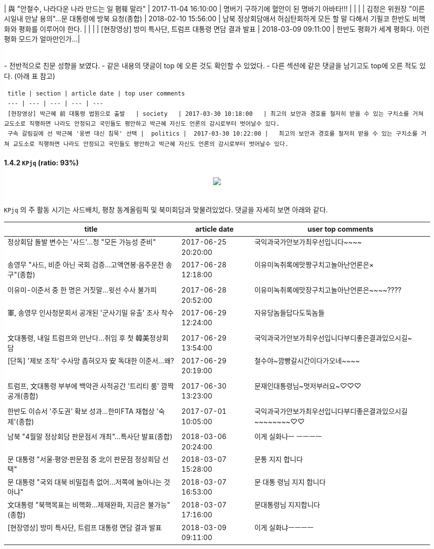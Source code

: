 | 與 "안철수, 나라다운 나라 만드는 일 폄훼 말라"	| 2017-11-04 16:10:00	| 명버기 구하기에 혈안이 된 명바기 아바타!!! |
| |	
| 김정은 위원장 "이른 시일내 만날 용의"…문 대통령에 방북 요청(종합)	| 2018-02-10 15:56:00	| 남북 정상회담애서 허심탄회하게 모든 할 말 다해서 기필코 한반도 비핵화와 평화를 이루어야 한다. |
| |	
| [현장영상] 방미 특사단, 트럼프 대통령 면담 결과 발표	| 2018-03-09 09:11:00	| 한반도 평화가 세계 평화다. 이런 평화 모드가 얼마만인가...|

<br>
- 전반적으로 친문 성향을 보였다.
- 같은 내용의 댓글이 top 에 오른 것도 확인할 수 있었다.
    - 다른 섹션에 같은 댓글을 남기고도 top에 오른 적도 있다. (아래 표 참고)

     title | section | article date | top user comments 
     --- | --- | --- | --- | --- 
     [현장영상] 박근혜 前 대통령 법원으로 출발	| society	| 2017-03-30 10:18:00	| 최고의 보안과 경호를 철저히 받을 수 있는 구치소를 거쳐 교도소로 직행하면 나라도 안정되고 국민들도 평안하고 박근혜 자신도 언론의 감시로부터 벗어날수 있다. 
     구속 갈림길에 선 박근혜 '웅변 대신 침묵' 선택 |	politics |	2017-03-30 10:22:00 |	최고의 보안과 경호를 철저히 받을 수 있는 구치소를 거쳐 교도소로 직행하면 나라도 안정되고 국민들도 평안하고 박근혜 자신도 언론의 감시로부터 벗어날수 있다. 

#### 1.4.2 `KPjq` (ratio: 93%)

<div style="text-align:center">
<img class="image" src="{{ site.baseurl }}/assets/images/KPjq.png" width="90%">
</div>
<br>

`KPjq` 의 주 활동 시기는 사드배치, 평창 동계올림픽 및 북미회담과 맞물려있었다. 댓글을 자세히 보면 아래와 같다. 

 title | article date | user top comments 
 --- | --- | --- 
정상회담 돌발 변수는 '사드'…청 "모든 가능성 준비"	| 2017-06-25 20:20:00	| 국익과국가안보가최우선입니다~~~~
송영무 "사드, 비준 아닌 국회 검증…고액연봉·음주운전 송구"(종합)	| 2017-06-28 12:18:00	| 이유미녹취록에맛짱구치고놀아난언론은×
| |
이유미-이준서 중 한 명은 거짓말…윗선 수사 불가피	| 2017-06-28 20:52:00	| 이유미녹취록에맛장구치고놀아난언론은~~~~????
軍, 송영무 인사청문회서 공개된 '군사기밀 유출' 조사 착수 |	2017-06-29 12:24:00 |	자유당놈들답다도둑놈들
| |
文대통령, 내일 트럼프와 만난다…취임 후 첫 韓美정상회담	| 2017-06-29 13:54:00 |	국익과국가안보가최우선입니다부디좋은결과있으시길~
[단독] '제보 조작' 수사망 좁혀오자 安 독대한 이준서…왜?	| 2017-06-29 20:19:00	| 철수야~깜빵갈시간이다가오네~~~~
| |
트럼프, 文대통령 부부에 백악관 사적공간 '트리티 룸' 깜짝공개(종합)	| 2017-06-30 13:23:00	| 문재인대통령님~멋저부러요~♡♡♡
| |
한반도 이슈서 '주도권' 확보 성과…한미FTA 재협상 '숙제'(종합)	| 2017-07-01 10:05:00	| 국익과국가안보가최우선입니다부디좋은결과있으시길~~~~~~~~♡♡
| |
남북 "4월말 정상회담 판문점서 개최"…특사단 발표(종합)	| 2018-03-06 20:24:00	| 이게 실화나ㅡ ㅡㅡㅡㅡ
문 대통령 "서울·평양·판문점 중 北이 판문점 정상회담 선택" |	2018-03-07 15:28:00 |	문통 지지 합니다
문 대통령 "국외 대북 비밀접촉 없어…저쪽에 놀아나는 것 아냐" |	2018-03-07 16:53:00 |	문 대통 령님 지지 합니다
文대통령 "북핵목표는 비핵화…제재완화, 지금은 불가능"(종합) |	2018-03-07 17:16:00 |	문대통령님 지지합니다
[현장영상] 방미 특사단, 트럼프 대통령 면담 결과 발표	| 2018-03-09 09:11:00 |	이게 실화냐ㅡㅡㅡㅡ


[^1]: https://ko.wikipedia.org/wiki/2016년_대한민국
[^2]: https://ko.wikipedia.org/wiki/2017년_대한민국
[^3]: https://ko.wikipedia.org/wiki/2018년_대한민국
